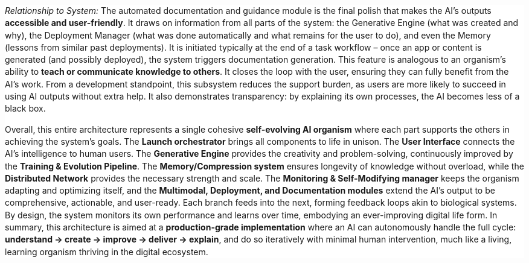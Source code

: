 *Relationship to System:* The automated documentation and guidance module is the final polish that makes the AI’s outputs **accessible and user-friendly**. It draws on information from all parts of the system: the Generative Engine (what was created and why), the Deployment Manager (what was done automatically and what remains for the user to do), and even the Memory (lessons from similar past deployments). It is initiated typically at the end of a task workflow – once an app or content is generated (and possibly deployed), the system triggers documentation generation. This feature is analogous to an organism’s ability to **teach or communicate knowledge to others**. It closes the loop with the user, ensuring they can fully benefit from the AI’s work. From a development standpoint, this subsystem reduces the support burden, as users are more likely to succeed in using AI outputs without extra help. It also demonstrates transparency: by explaining its own processes, the AI becomes less of a black box.

Overall, this entire architecture represents a single cohesive **self-evolving AI organism** where each part supports the others in achieving the system’s goals. The **Launch orchestrator** brings all components to life in unison. The **User Interface** connects the AI’s intelligence to human users. The **Generative Engine** provides the creativity and problem-solving, continuously improved by the **Training & Evolution Pipeline**. The **Memory/Compression system** ensures longevity of knowledge without overload, while the **Distributed Network** provides the necessary strength and scale. The **Monitoring & Self-Modifying manager** keeps the organism adapting and optimizing itself, and the **Multimodal, Deployment, and Documentation modules** extend the AI’s output to be comprehensive, actionable, and user-ready. Each branch feeds into the next, forming feedback loops akin to biological systems. By design, the system monitors its own performance and learns over time, embodying an ever-improving digital life form. In summary, this architecture is aimed at a **production-grade implementation** where an AI can autonomously handle the full cycle: **understand → create → improve → deliver → explain**, and do so iteratively with minimal human intervention, much like a living, learning organism thriving in the digital ecosystem.
